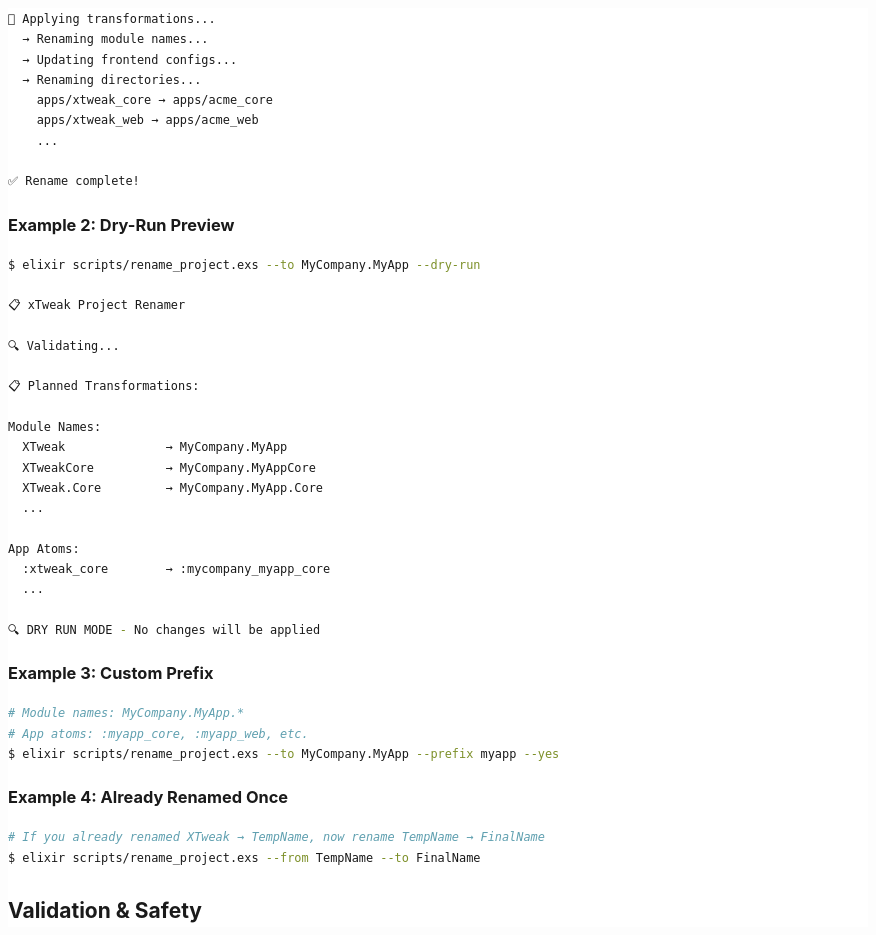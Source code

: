```bash
🔄 Applying transformations...
  → Renaming module names...
  → Updating frontend configs...
  → Renaming directories...
    apps/xtweak_core → apps/acme_core
    apps/xtweak_web → apps/acme_web
    ...

✅ Rename complete!
```

### Example 2: Dry-Run Preview

```bash
$ elixir scripts/rename_project.exs --to MyCompany.MyApp --dry-run

📋 xTweak Project Renamer

🔍 Validating...

📋 Planned Transformations:

Module Names:
  XTweak              → MyCompany.MyApp
  XTweakCore          → MyCompany.MyAppCore
  XTweak.Core         → MyCompany.MyApp.Core
  ...

App Atoms:
  :xtweak_core        → :mycompany_myapp_core
  ...

🔍 DRY RUN MODE - No changes will be applied
```

### Example 3: Custom Prefix

```bash
# Module names: MyCompany.MyApp.*
# App atoms: :myapp_core, :myapp_web, etc.
$ elixir scripts/rename_project.exs --to MyCompany.MyApp --prefix myapp --yes
```

### Example 4: Already Renamed Once

```bash
# If you already renamed XTweak → TempName, now rename TempName → FinalName
$ elixir scripts/rename_project.exs --from TempName --to FinalName
```

## Validation & Safety
